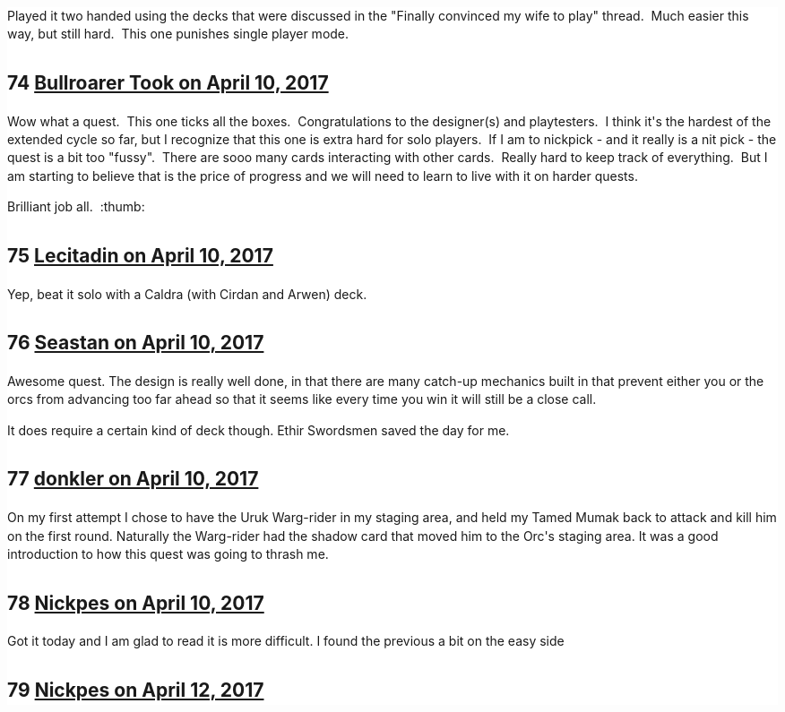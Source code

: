 Played it two handed using the decks that were discussed in the "Finally convinced my wife to play" thread.  Much easier this way, but still hard.  This one punishes single player mode.

## 74 [Bullroarer Took on April 10, 2017](https://community.fantasyflightgames.com/topic/243779-habemus-race-across-harad-spoilers/?do=findComment&comment=2724743)

Wow what a quest.  This one ticks all the boxes.  Congratulations to the designer(s) and playtesters.  I think it's the hardest of the extended cycle so far, but I recognize that this one is extra hard for solo players.  If I am to nickpick - and it really is a nit pick - the quest is a bit too "fussy".  There are sooo many cards interacting with other cards.  Really hard to keep track of everything.  But I am starting to believe that is the price of progress and we will need to learn to live with it on harder quests.

Brilliant job all.  :thumb:

## 75 [Lecitadin on April 10, 2017](https://community.fantasyflightgames.com/topic/243779-habemus-race-across-harad-spoilers/?do=findComment&comment=2725327)

Yep, beat it solo with a Caldra (with Cirdan and Arwen) deck.

## 76 [Seastan on April 10, 2017](https://community.fantasyflightgames.com/topic/243779-habemus-race-across-harad-spoilers/?do=findComment&comment=2725352)

Awesome quest. The design is really well done, in that there are many catch-up mechanics built in that prevent either you or the orcs from advancing too far ahead so that it seems like every time you win it will still be a close call.

It does require a certain kind of deck though. Ethir Swordsmen saved the day for me.

## 77 [donkler on April 10, 2017](https://community.fantasyflightgames.com/topic/243779-habemus-race-across-harad-spoilers/?do=findComment&comment=2725391)

On my first attempt I chose to have the Uruk Warg-rider in my staging area, and held my Tamed Mumak back to attack and kill him on the first round. Naturally the Warg-rider had the shadow card that moved him to the Orc's staging area. It was a good introduction to how this quest was going to thrash me.

## 78 [Nickpes on April 10, 2017](https://community.fantasyflightgames.com/topic/243779-habemus-race-across-harad-spoilers/?do=findComment&comment=2725396)

Got it today and I am glad to read it is more difficult. I found the previous a bit on the easy side

## 79 [Nickpes on April 12, 2017](https://community.fantasyflightgames.com/topic/243779-habemus-race-across-harad-spoilers/?do=findComment&comment=2728771)
